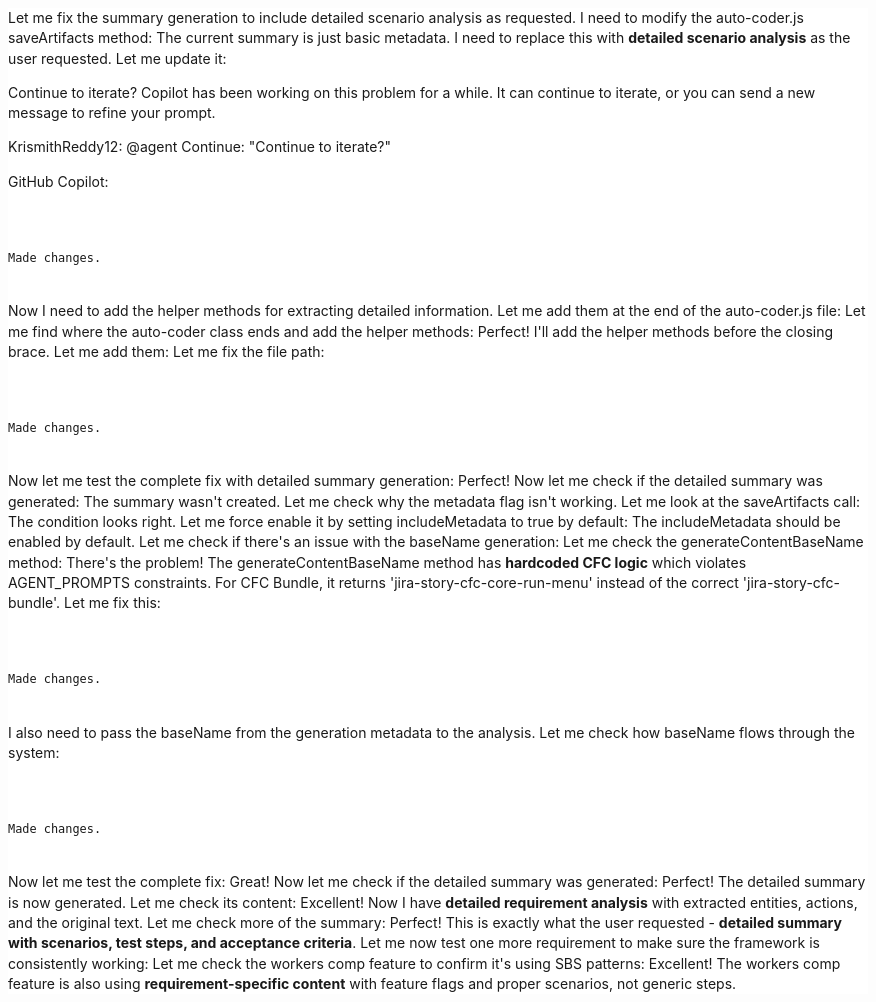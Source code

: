 Let me fix the summary generation to include detailed scenario analysis as requested. I need to modify the auto-coder.js saveArtifacts method: The current summary is just basic metadata. I need to replace this with **detailed scenario analysis** as the user requested. Let me update it: 

Continue to iterate?
Copilot has been working on this problem for a while. It can continue to iterate, or you can send a new message to refine your prompt.

KrismithReddy12: @agent Continue: "Continue to iterate?"

GitHub Copilot: 
```


Made changes.


```
Now I need to add the helper methods for extracting detailed information. Let me add them at the end of the auto-coder.js file: Let me find where the auto-coder class ends and add the helper methods: Perfect! I'll add the helper methods before the closing brace. Let me add them: Let me fix the file path: 
```


Made changes.


```
Now let me test the complete fix with detailed summary generation: Perfect! Now let me check if the detailed summary was generated: The summary wasn't created. Let me check why the metadata flag isn't working. Let me look at the saveArtifacts call: The condition looks right. Let me force enable it by setting includeMetadata to true by default: The includeMetadata should be enabled by default. Let me check if there's an issue with the baseName generation: Let me check the generateContentBaseName method: There's the problem! The generateContentBaseName method has **hardcoded CFC logic** which violates AGENT_PROMPTS constraints. For CFC Bundle, it returns 'jira-story-cfc-core-run-menu' instead of the correct 'jira-story-cfc-bundle'. Let me fix this: 
```


Made changes.


```
I also need to pass the baseName from the generation metadata to the analysis. Let me check how baseName flows through the system: 
```


Made changes.


```
Now let me test the complete fix: Great! Now let me check if the detailed summary was generated: Perfect! The detailed summary is now generated. Let me check its content: Excellent! Now I have **detailed requirement analysis** with extracted entities, actions, and the original text. Let me check more of the summary: Perfect! This is exactly what the user requested - **detailed summary with scenarios, test steps, and acceptance criteria**. Let me now test one more requirement to make sure the framework is consistently working: Let me check the workers comp feature to confirm it's using SBS patterns: Excellent! The workers comp feature is also using **requirement-specific content** with feature flags and proper scenarios, not generic steps.
